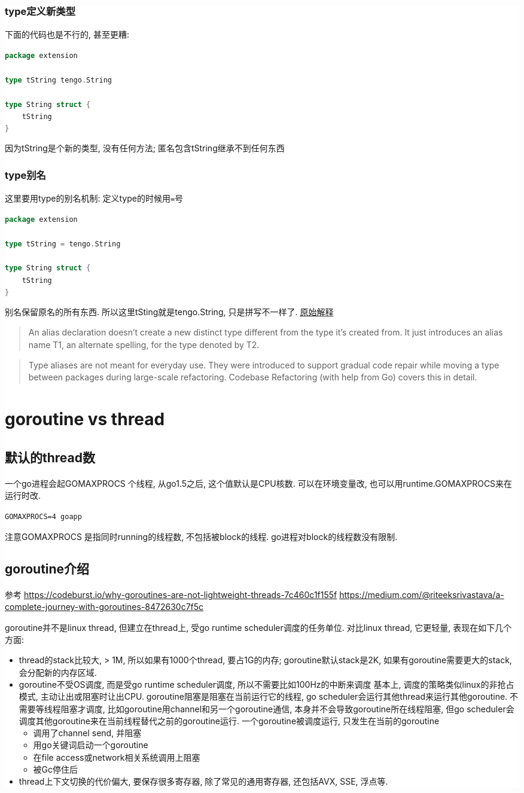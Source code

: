 ### type定义新类型
下面的代码也是不行的, 甚至更糟:
```go
package extension

type tString tengo.String 

type String struct {
    tString
}
```
因为tString是个新的类型, 没有任何方法; 匿名包含tString继承不到任何东西

### type别名
这里要用type的别名机制: 定义type的时候用`=`号
```go
package extension

type tString = tengo.String 

type String struct {
    tString
}
```
别名保留原名的所有东西. 所以这里tSting就是tengo.String, 只是拼写不一样了. [原始解释](https://yourbasic.org/golang/type-alias/)
> An alias declaration doesn’t create a new distinct type different from the type it’s created from. It just introduces an alias name T1, an alternate spelling, for the type denoted by T2.

> Type aliases are not meant for everyday use. They were introduced to support gradual code repair while moving a type between packages during large-scale refactoring. Codebase Refactoring (with help from Go) covers this in detail.


# goroutine vs thread
## 默认的thread数
一个go进程会起GOMAXPROCS 个线程, 从go1.5之后, 这个值默认是CPU核数.
可以在环境变量改, 也可以用runtime.GOMAXPROCS来在运行时改.
```
GOMAXPROCS=4 goapp
```
注意GOMAXPROCS 是指同时running的线程数, 不包括被block的线程. go进程对block的线程数没有限制. 

## goroutine介绍
参考
https://codeburst.io/why-goroutines-are-not-lightweight-threads-7c460c1f155f
https://medium.com/@riteeksrivastava/a-complete-journey-with-goroutines-8472630c7f5c

goroutine并不是linux thread, 但建立在thread上, 受go runtime scheduler调度的任务单位.
对比linux thread, 它更轻量, 表现在如下几个方面:
* thread的stack比较大, > 1M, 所以如果有1000个thread, 要占1G的内存;
goroutine默认stack是2K, 如果有goroutine需要更大的stack, 会分配新的内存区域.
* goroutine不受OS调度, 而是受go runtime scheduler调度, 所以不需要比如100Hz的中断来调度
基本上, 调度的策略类似linux的非抢占模式, 主动让出或阻塞时让出CPU.
goroutine阻塞是阻塞在当前运行它的线程, go scheduler会运行其他thread来运行其他goroutine.
不需要等线程阻塞才调度, 比如goroutine用channel和另一个goroutine通信, 本身并不会导致goroutine所在线程阻塞, 但go scheduler会调度其他goroutine来在当前线程替代之前的goroutine运行.
一个goroutine被调度运行, 只发生在当前的goroutine
    * 调用了channel send, 并阻塞
    * 用go关键词启动一个goroutine
    * 在file access或network相关系统调用上阻塞
    * 被Gc停住后
* thread上下文切换的代价偏大, 要保存很多寄存器, 除了常见的通用寄存器, 还包括AVX, SSE, 浮点等.